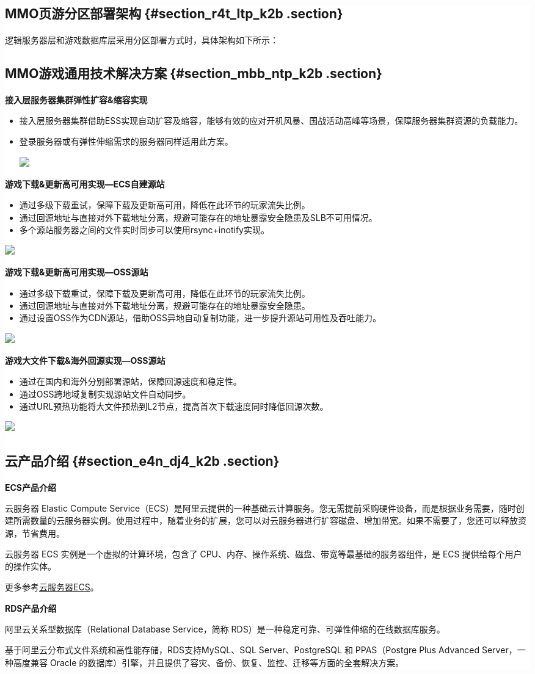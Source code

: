 ## MMO页游分区部署架构 {#section_r4t_ltp_k2b .section}

逻辑服务器层和游戏数据库层采用分区部署方式时，具体架构如下所示：

## MMO游戏通用技术解决方案 {#section_mbb_ntp_k2b .section}

**接入层服务器集群弹性扩容&缩容实现**

-   接入层服务器集群借助ESS实现自动扩容及缩容，能够有效的应对开机风暴、国战活动高峰等场景，保障服务器集群资源的负载能力。
-   登录服务器或有弹性伸缩需求的服务器同样适用此方案。

    ![](http://static-aliyun-doc.oss-cn-hangzhou.aliyuncs.com/assets/img/15077/6943_zh-CN.png)


**游戏下载&更新高可用实现—ECS自建源站**

-   通过多级下载重试，保障下载及更新高可用，降低在此环节的玩家流失比例。
-   通过回源地址与直接对外下载地址分离，规避可能存在的地址暴露安全隐患及SLB不可用情况。
-   多个源站服务器之间的文件实时同步可以使用rsync+inotify实现。

![](http://static-aliyun-doc.oss-cn-hangzhou.aliyuncs.com/assets/img/15077/6944_zh-CN.png)

**游戏下载&更新高可用实现—OSS源站**

-   通过多级下载重试，保障下载及更新高可用，降低在此环节的玩家流失比例。
-   通过回源地址与直接对外下载地址分离，规避可能存在的地址暴露安全隐患。
-   通过设置OSS作为CDN源站，借助OSS异地自动复制功能，进一步提升源站可用性及吞吐能力。

![](http://static-aliyun-doc.oss-cn-hangzhou.aliyuncs.com/assets/img/15077/6945_zh-CN.png)

**游戏大文件下载&海外回源实现—OSS源站**

-   通过在国内和海外分别部署源站，保障回源速度和稳定性。
-   通过OSS跨地域复制实现源站文件自动同步。
-   通过URL预热功能将大文件预热到L2节点，提高首次下载速度同时降低回源次数。

![](http://static-aliyun-doc.oss-cn-hangzhou.aliyuncs.com/assets/img/15077/6946_zh-CN.png)

## 云产品介绍 {#section_e4n_dj4_k2b .section}

**ECS产品介绍**

云服务器 Elastic Compute Service（ECS）是阿里云提供的一种基础云计算服务。您无需提前采购硬件设备，而是根据业务需要，随时创建所需数量的云服务器实例。使用过程中，随着业务的扩展，您可以对云服务器进行扩容磁盘、增加带宽。如果不需要了，您还可以释放资源，节省费用。

云服务器 ECS 实例是一个虚拟的计算环境，包含了 CPU、内存、操作系统、磁盘、带宽等最基础的服务器组件，是 ECS 提供给每个用户的操作实体。

更多参考[云服务器ECS](https://www.alibabacloud.com/help/doc-detail/25367.htm)。

**RDS产品介绍**

阿里云关系型数据库（Relational Database Service，简称 RDS）是一种稳定可靠、可弹性伸缩的在线数据库服务。

基于阿里云分布式文件系统和高性能存储，RDS支持MySQL、SQL Server、PostgreSQL 和 PPAS（Postgre Plus Advanced Server，一种高度兼容 Oracle 的数据库）引擎，并且提供了容灾、备份、恢复、监控、迁移等方面的全套解决方案。

